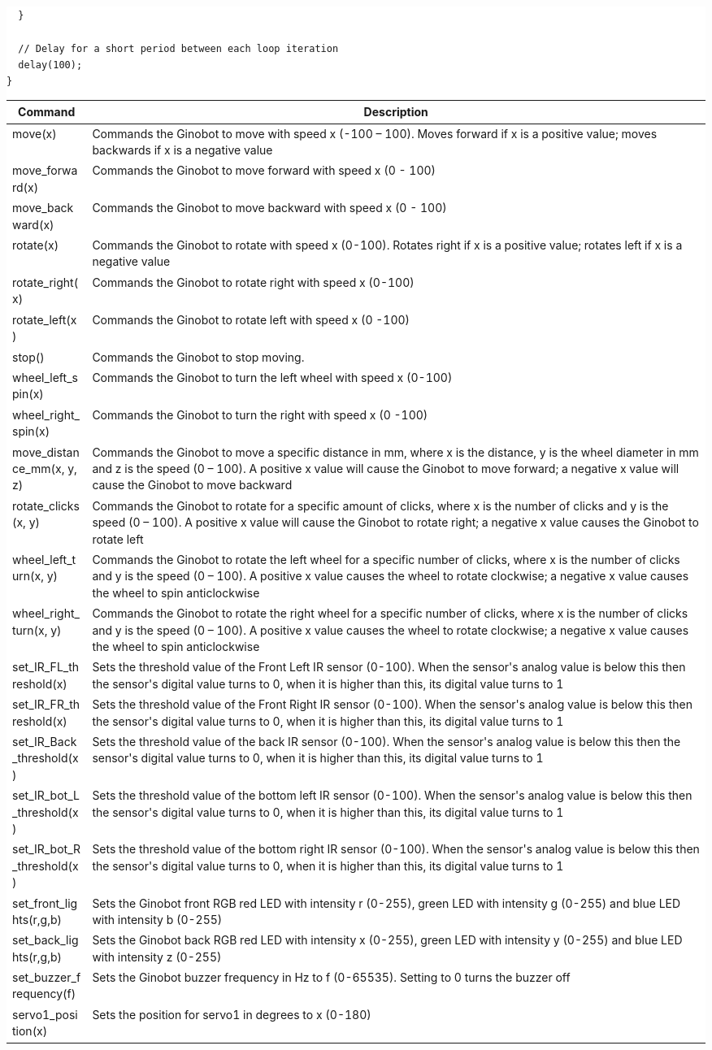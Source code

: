```arduino
  }

  // Delay for a short period between each loop iteration
  delay(100);
}
```

| Command                      | Description                                                                                                                              |
| ---------------------------- | ---------------------------------------------------------------------------------------------------------------------------------------- |
| move(x)                      | Commands the Ginobot to move with speed x (-100 – 100). Moves forward if x is a positive value; moves backwards if x is a negative value |
| move_forward(x)              | Commands the Ginobot to move forward with speed x (0 - 100)                                                                              |
| move_backward(x)             | Commands the Ginobot to move backward with speed x (0 - 100)                                                                             |
| rotate(x)                    | Commands the Ginobot to rotate with speed x (0-100). Rotates right if x is a positive value; rotates left if x is a negative value       |
| rotate_right(x)              | Commands the Ginobot to rotate right with speed x (0-100)                                                                                |
| rotate_left(x)               | Commands the Ginobot to rotate left with speed x (0 -100)                                                                                |
| stop()                       | Commands the Ginobot to stop moving.                                                                                                     |
| wheel_left_spin(x)           | Commands the Ginobot to turn the left wheel with speed x (0-100)                                                                         |
| wheel_right_spin(x)          | Commands the Ginobot to turn the right with speed x (0 -100)
| move_distance_mm(x, y, z)    | Commands the Ginobot to move a specific distance in mm, where x is the distance, y is the wheel diameter in mm and z is the speed (0 – 100). A positive x value will cause the Ginobot to move forward; a negative x value will cause the Ginobot to move backward |
| rotate_clicks(x, y)          | Commands the Ginobot to rotate for a specific amount of clicks, where x is the number of clicks and y is the speed (0 – 100). A positive x value will cause the Ginobot to rotate right; a negative x value causes the Ginobot to rotate left |
| wheel_left_turn(x, y)        | Commands the Ginobot to rotate the left wheel for a specific number of clicks, where x is the number of clicks and y is the speed (0 – 100). A positive x value causes the wheel to rotate clockwise; a negative x value causes the wheel to spin anticlockwise |
| wheel_right_turn(x, y)       | Commands the Ginobot to rotate the right wheel for a specific number of clicks, where x is the number of clicks and y is the speed (0 – 100). A positive x value causes the wheel to rotate clockwise; a negative x value causes the wheel to spin anticlockwise |
| set_IR_FL_threshold(x)       | Sets the threshold value of the Front Left IR sensor (0-100). When the sensor's analog value is below this then the sensor's digital value turns to 0, when it is higher than this, its digital value turns to 1 |
| set_IR_FR_threshold(x)       | Sets the threshold value of the Front Right IR sensor (0-100). When the sensor's analog value is below this then the sensor's digital value turns to 0, when it is higher than this, its digital value turns to 1 |
| set_IR_Back_threshold(x)     | Sets the threshold value of the back IR sensor (0-100). When the sensor's analog value is below this then the sensor's digital value turns to 0, when it is higher than this, its digital value turns to 1 |
| set_IR_bot_L_threshold(x)    | Sets the threshold value of the bottom left IR sensor (0-100). When the sensor's analog value is below this then the sensor's digital value turns to 0, when it is higher than this, its digital value turns to 1 |
| set_IR_bot_R_threshold(x)    | Sets the threshold value of the bottom right IR sensor (0-100). When the sensor's analog value is below this then the sensor's digital value turns to 0, when it is higher than this, its digital value turns to 1 |
| set_front_lights(r,g,b)      | Sets the Ginobot front RGB red LED with intensity r (0-255), green LED with intensity g (0-255) and blue LED with intensity b (0-255)     |
| set_back_lights(r,g,b)       | Sets the Ginobot back RGB red LED with intensity x (0-255), green LED with intensity y (0-255) and blue LED with intensity z (0-255)      |
| set_buzzer_frequency(f)      | Sets the Ginobot buzzer frequency in Hz to f (0-65535). Setting to 0 turns the buzzer off                                                 |
| servo1_position(x)           | Sets the position for servo1 in degrees to x (0-180)                                                                                      |
